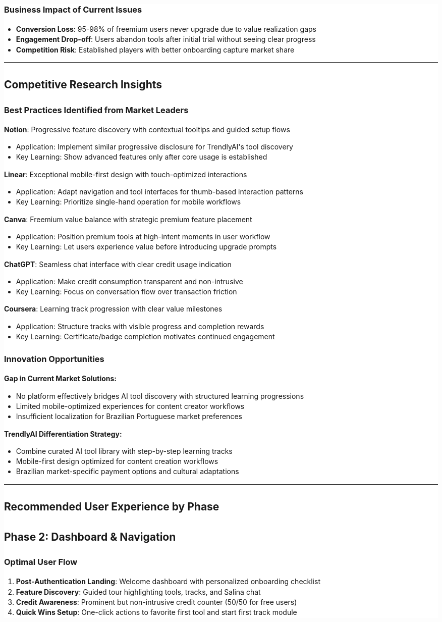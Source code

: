### Business Impact of Current Issues
- **Conversion Loss**: 95-98% of freemium users never upgrade due to value realization gaps
- **Engagement Drop-off**: Users abandon tools after initial trial without seeing clear progress
- **Competition Risk**: Established players with better onboarding capture market share

---

## Competitive Research Insights

### Best Practices Identified from Market Leaders

**Notion**: Progressive feature discovery with contextual tooltips and guided setup flows
- Application: Implement similar progressive disclosure for TrendlyAI's tool discovery
- Key Learning: Show advanced features only after core usage is established

**Linear**: Exceptional mobile-first design with touch-optimized interactions
- Application: Adapt navigation and tool interfaces for thumb-based interaction patterns
- Key Learning: Prioritize single-hand operation for mobile workflows

**Canva**: Freemium value balance with strategic premium feature placement
- Application: Position premium tools at high-intent moments in user workflow
- Key Learning: Let users experience value before introducing upgrade prompts

**ChatGPT**: Seamless chat interface with clear credit usage indication
- Application: Make credit consumption transparent and non-intrusive
- Key Learning: Focus on conversation flow over transaction friction

**Coursera**: Learning track progression with clear value milestones
- Application: Structure tracks with visible progress and completion rewards
- Key Learning: Certificate/badge completion motivates continued engagement

### Innovation Opportunities

**Gap in Current Market Solutions:**
- No platform effectively bridges AI tool discovery with structured learning progressions
- Limited mobile-optimized experiences for content creator workflows
- Insufficient localization for Brazilian Portuguese market preferences

**TrendlyAI Differentiation Strategy:**
- Combine curated AI tool library with step-by-step learning tracks
- Mobile-first design optimized for content creation workflows
- Brazilian market-specific payment options and cultural adaptations

---

## Recommended User Experience by Phase

## Phase 2: Dashboard & Navigation

### Optimal User Flow
1. **Post-Authentication Landing**: Welcome dashboard with personalized onboarding checklist
2. **Feature Discovery**: Guided tour highlighting tools, tracks, and Salina chat
3. **Credit Awareness**: Prominent but non-intrusive credit counter (50/50 for free users)
4. **Quick Wins Setup**: One-click actions to favorite first tool and start first track module
